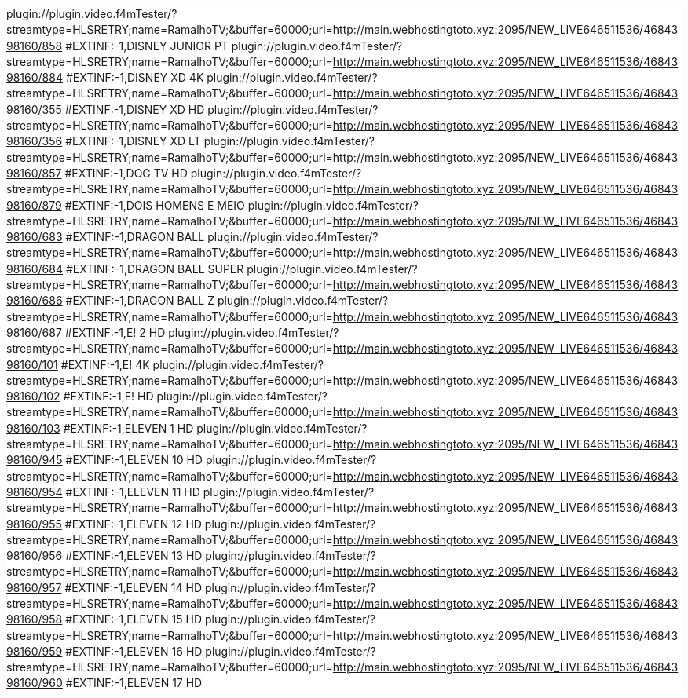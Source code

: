 plugin://plugin.video.f4mTester/?streamtype=HLSRETRY;name=RamalhoTV;&buffer=60000;url=http://main.webhostingtoto.xyz:2095/NEW_LIVE646511536/4684398160/858
#EXTINF:-1,DISNEY JUNIOR PT
plugin://plugin.video.f4mTester/?streamtype=HLSRETRY;name=RamalhoTV;&buffer=60000;url=http://main.webhostingtoto.xyz:2095/NEW_LIVE646511536/4684398160/884
#EXTINF:-1,DISNEY XD 4K
plugin://plugin.video.f4mTester/?streamtype=HLSRETRY;name=RamalhoTV;&buffer=60000;url=http://main.webhostingtoto.xyz:2095/NEW_LIVE646511536/4684398160/355
#EXTINF:-1,DISNEY XD HD
plugin://plugin.video.f4mTester/?streamtype=HLSRETRY;name=RamalhoTV;&buffer=60000;url=http://main.webhostingtoto.xyz:2095/NEW_LIVE646511536/4684398160/356
#EXTINF:-1,DISNEY XD LT
plugin://plugin.video.f4mTester/?streamtype=HLSRETRY;name=RamalhoTV;&buffer=60000;url=http://main.webhostingtoto.xyz:2095/NEW_LIVE646511536/4684398160/857
#EXTINF:-1,DOG TV HD 
plugin://plugin.video.f4mTester/?streamtype=HLSRETRY;name=RamalhoTV;&buffer=60000;url=http://main.webhostingtoto.xyz:2095/NEW_LIVE646511536/4684398160/879
#EXTINF:-1,DOIS HOMENS E MEIO 
plugin://plugin.video.f4mTester/?streamtype=HLSRETRY;name=RamalhoTV;&buffer=60000;url=http://main.webhostingtoto.xyz:2095/NEW_LIVE646511536/4684398160/683
#EXTINF:-1,DRAGON BALL 
plugin://plugin.video.f4mTester/?streamtype=HLSRETRY;name=RamalhoTV;&buffer=60000;url=http://main.webhostingtoto.xyz:2095/NEW_LIVE646511536/4684398160/684
#EXTINF:-1,DRAGON BALL SUPER 
plugin://plugin.video.f4mTester/?streamtype=HLSRETRY;name=RamalhoTV;&buffer=60000;url=http://main.webhostingtoto.xyz:2095/NEW_LIVE646511536/4684398160/686
#EXTINF:-1,DRAGON BALL Z
plugin://plugin.video.f4mTester/?streamtype=HLSRETRY;name=RamalhoTV;&buffer=60000;url=http://main.webhostingtoto.xyz:2095/NEW_LIVE646511536/4684398160/687
#EXTINF:-1,E! 2 HD
plugin://plugin.video.f4mTester/?streamtype=HLSRETRY;name=RamalhoTV;&buffer=60000;url=http://main.webhostingtoto.xyz:2095/NEW_LIVE646511536/4684398160/101
#EXTINF:-1,E! 4K
plugin://plugin.video.f4mTester/?streamtype=HLSRETRY;name=RamalhoTV;&buffer=60000;url=http://main.webhostingtoto.xyz:2095/NEW_LIVE646511536/4684398160/102
#EXTINF:-1,E! HD
plugin://plugin.video.f4mTester/?streamtype=HLSRETRY;name=RamalhoTV;&buffer=60000;url=http://main.webhostingtoto.xyz:2095/NEW_LIVE646511536/4684398160/103
#EXTINF:-1,ELEVEN 1 HD
plugin://plugin.video.f4mTester/?streamtype=HLSRETRY;name=RamalhoTV;&buffer=60000;url=http://main.webhostingtoto.xyz:2095/NEW_LIVE646511536/4684398160/945
#EXTINF:-1,ELEVEN 10 HD
plugin://plugin.video.f4mTester/?streamtype=HLSRETRY;name=RamalhoTV;&buffer=60000;url=http://main.webhostingtoto.xyz:2095/NEW_LIVE646511536/4684398160/954
#EXTINF:-1,ELEVEN 11 HD
plugin://plugin.video.f4mTester/?streamtype=HLSRETRY;name=RamalhoTV;&buffer=60000;url=http://main.webhostingtoto.xyz:2095/NEW_LIVE646511536/4684398160/955
#EXTINF:-1,ELEVEN 12 HD
plugin://plugin.video.f4mTester/?streamtype=HLSRETRY;name=RamalhoTV;&buffer=60000;url=http://main.webhostingtoto.xyz:2095/NEW_LIVE646511536/4684398160/956
#EXTINF:-1,ELEVEN 13 HD
plugin://plugin.video.f4mTester/?streamtype=HLSRETRY;name=RamalhoTV;&buffer=60000;url=http://main.webhostingtoto.xyz:2095/NEW_LIVE646511536/4684398160/957
#EXTINF:-1,ELEVEN 14 HD 
plugin://plugin.video.f4mTester/?streamtype=HLSRETRY;name=RamalhoTV;&buffer=60000;url=http://main.webhostingtoto.xyz:2095/NEW_LIVE646511536/4684398160/958
#EXTINF:-1,ELEVEN 15 HD
plugin://plugin.video.f4mTester/?streamtype=HLSRETRY;name=RamalhoTV;&buffer=60000;url=http://main.webhostingtoto.xyz:2095/NEW_LIVE646511536/4684398160/959
#EXTINF:-1,ELEVEN 16 HD
plugin://plugin.video.f4mTester/?streamtype=HLSRETRY;name=RamalhoTV;&buffer=60000;url=http://main.webhostingtoto.xyz:2095/NEW_LIVE646511536/4684398160/960
#EXTINF:-1,ELEVEN 17 HD